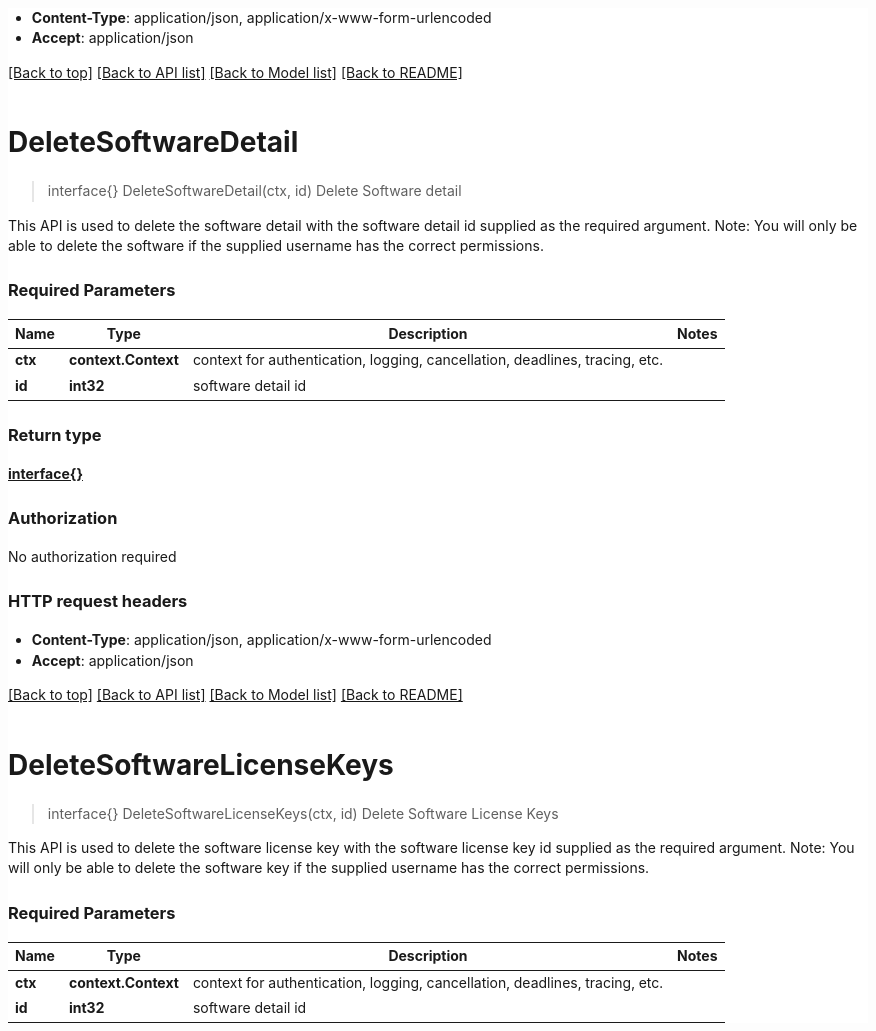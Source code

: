  - **Content-Type**: application/json, application/x-www-form-urlencoded
 - **Accept**: application/json

[[Back to top]](#) [[Back to API list]](../README.md#documentation-for-api-endpoints) [[Back to Model list]](../README.md#documentation-for-models) [[Back to README]](../README.md)

# **DeleteSoftwareDetail**
> interface{} DeleteSoftwareDetail(ctx, id)
Delete Software detail

This API is used to delete the software detail with the software detail id supplied as the required argument. Note: You will only be able to delete the software if the supplied username has the correct permissions.

### Required Parameters

Name | Type | Description  | Notes
------------- | ------------- | ------------- | -------------
 **ctx** | **context.Context** | context for authentication, logging, cancellation, deadlines, tracing, etc.
  **id** | **int32**| software detail id | 

### Return type

[**interface{}**](interface{}.md)

### Authorization

No authorization required

### HTTP request headers

 - **Content-Type**: application/json, application/x-www-form-urlencoded
 - **Accept**: application/json

[[Back to top]](#) [[Back to API list]](../README.md#documentation-for-api-endpoints) [[Back to Model list]](../README.md#documentation-for-models) [[Back to README]](../README.md)

# **DeleteSoftwareLicenseKeys**
> interface{} DeleteSoftwareLicenseKeys(ctx, id)
Delete Software License Keys

This API is used to delete the software license key with the software license key id supplied as the required argument. Note: You will only be able to delete the software key if the supplied username has the correct permissions.

### Required Parameters

Name | Type | Description  | Notes
------------- | ------------- | ------------- | -------------
 **ctx** | **context.Context** | context for authentication, logging, cancellation, deadlines, tracing, etc.
  **id** | **int32**| software detail id | 
